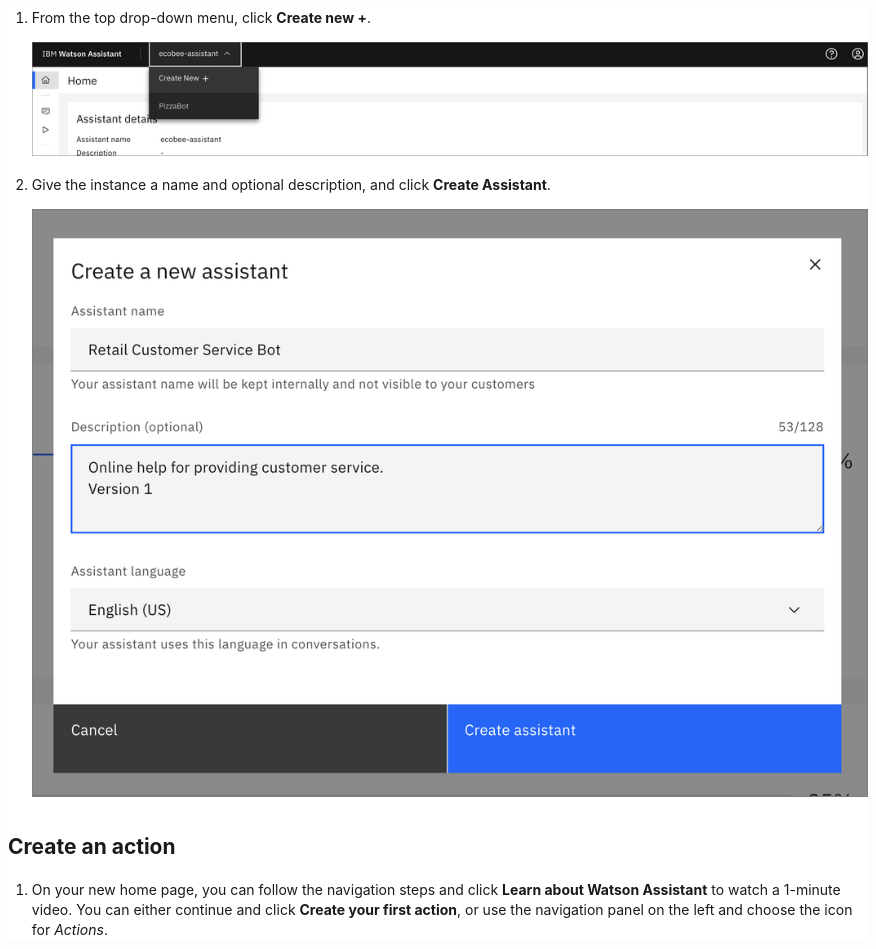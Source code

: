 1. From the top drop-down menu, click **Create new +**.

    ![Click create new](images/click-create-new.png)

1. Give the instance a name and optional description, and click **Create Assistant**.

    ![Name and create Assistant](images/name-and-create-assistant.png)

## Create an action

1. On your new home page, you can follow the navigation steps and click **Learn about Watson Assistant** to watch a 1-minute video. You can either continue and click **Create your first action**, or use the navigation panel on the left and choose the icon for *Actions*.
